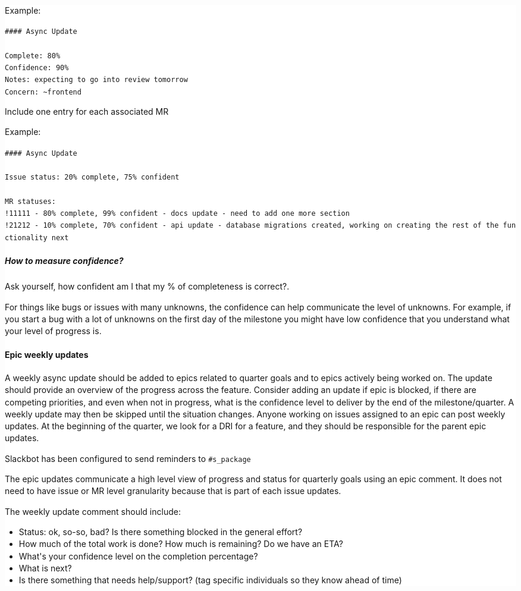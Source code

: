 Example:

```text
#### Async Update

Complete: 80%
Confidence: 90%
Notes: expecting to go into review tomorrow
Concern: ~frontend
```

Include one entry for each associated MR

Example:

```text
#### Async Update

Issue status: 20% complete, 75% confident

MR statuses:
!11111 - 80% complete, 99% confident - docs update - need to add one more section
!21212 - 10% complete, 70% confident - api update - database migrations created, working on creating the rest of the functionality next
```

##### How to measure confidence?

Ask yourself, how confident am I that my % of completeness is correct?.

For things like bugs or issues with many unknowns, the confidence can help communicate the level of unknowns. For example, if you start a bug with a lot of unknowns on the first day of the milestone you might have low confidence that you understand what your level of progress is.

#### Epic weekly updates

A weekly async update should be added to epics related to quarter goals and to epics actively being worked on. The update should provide an overview of the progress across the feature. Consider adding an update if epic is blocked, if there are competing priorities, and even when not in progress, what is the confidence level to deliver by the end of the milestone/quarter. A weekly update may then be skipped until the situation changes. Anyone working on issues assigned to an epic can post weekly updates. At the beginning of the quarter, we look for a DRI for a feature, and they should be responsible for the parent epic updates.

Slackbot has been configured to send reminders to `#s_package`

The epic updates communicate a high level view of progress and status for quarterly goals using an epic comment. It does not need to have issue or MR level granularity because that is part of each issue updates.

The weekly update comment should include:

* Status: ok, so-so, bad? Is there something blocked in the general effort?
* How much of the total work is done? How much is remaining? Do we have an ETA?
* What's your confidence level on the completion percentage?
* What is next?
* Is there something that needs help/support? (tag specific individuals so they know ahead of time)
